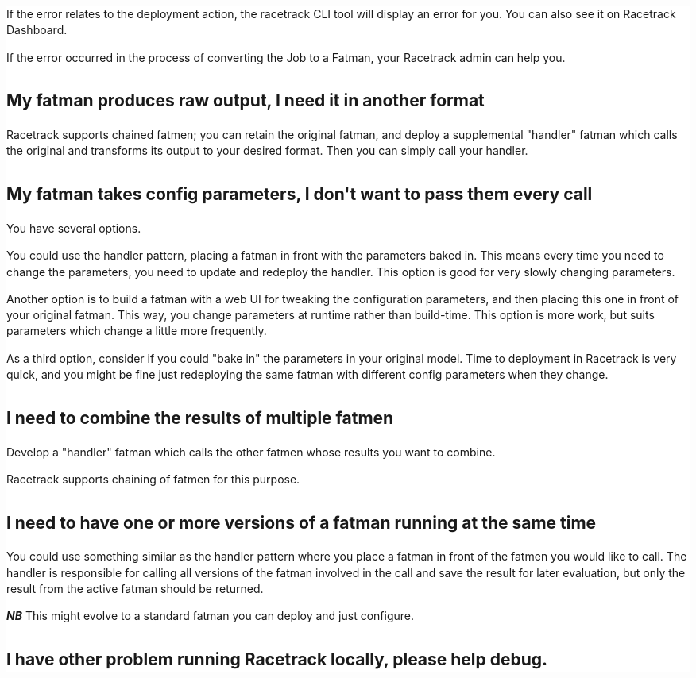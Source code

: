 If the error relates to the deployment action, the racetrack CLI tool will
display an error for you. You can also see it on Racetrack Dashboard.

If the error occurred in the process of converting the Job to a Fatman, your
Racetrack admin can help you.

## My fatman produces raw output, I need it in another format

Racetrack supports chained fatmen; you can retain the original fatman, and
deploy a supplemental "handler" fatman which calls the original and transforms
its output to your desired format. Then you can simply call your handler.

## My fatman takes config parameters, I don't want to pass them every call

You have several options.

You could use the handler pattern, placing a fatman in front with the parameters
baked in. This means every time you need to change the parameters, you need to
update and redeploy the handler. This option is good for very slowly changing
parameters.

Another option is to build a fatman with a web UI for tweaking the configuration
parameters, and then placing this one in front of your original fatman. This
way, you change parameters at runtime rather than build-time. This option is
more work, but suits parameters which change a little more frequently.

As a third option, consider if you could "bake in" the parameters in your
original model. Time to deployment in Racetrack is very quick, and you might be
fine just redeploying the same fatman with different config parameters when they
change.

## I need to combine the results of multiple fatmen

Develop a "handler" fatman which calls the other fatmen whose results you want
to combine.

Racetrack supports chaining of fatmen for this purpose.

## I need to have one or more versions of a fatman running at the same time

You could use something similar as the handler pattern where you place a fatman in 
front of the fatmen you would like to call. The handler is responsible for calling all 
versions of the fatman involved in the call and save the result for later evaluation,
but only the result from the active fatman should be returned.

***NB*** This might evolve to a standard fatman you can deploy and just configure.

## I have other problem running Racetrack locally, please help debug.
